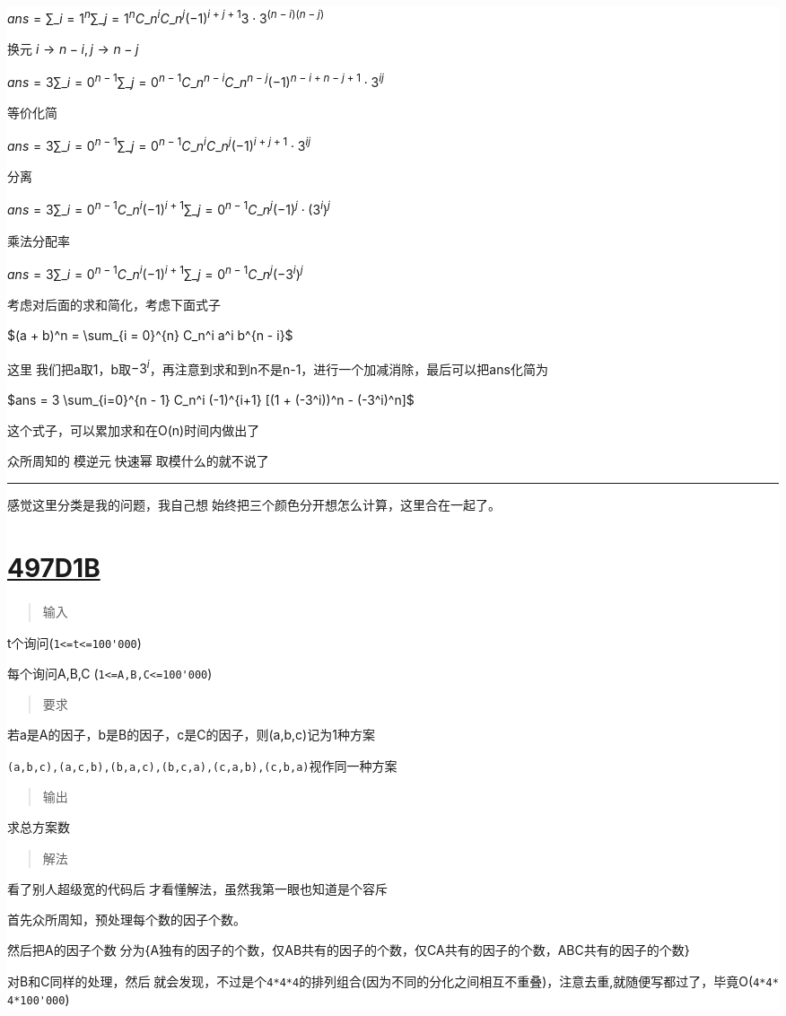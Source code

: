 $ans=\sum\_{i=1}^{n}\sum\_{j=1}^{n}C\_n^iC\_n^j(-1)^{i+j+1}3\cdot3^{(n-i)(n-j)}$

换元 $i \to n-i, j \to n - j$

$ans = 3 \sum\_{i=0}^{n - 1}\sum\_{j = 0}^{n - 1} C\_n^{n - i} C\_n^{n - j} (-1)^{n - i + n - j + 1} \cdot 3^{ij}$

等价化简

$ans = 3 \sum\_{i=0}^{n - 1} \sum\_{j = 0}^{n - 1} C\_n^i C\_n^j (-1)^{i + j + 1} \cdot 3^{ij}$

分离

$ans = 3 \sum\_{i=0}^{n - 1} C\_n^i (-1)^{i+1} \sum\_{j = 0}^{n - 1} C\_n^j (-1)^{j} \cdot (3^i)^j$

乘法分配率

$ans = 3 \sum\_{i=0}^{n - 1} C\_n^i (-1)^{i+1} \sum\_{j = 0}^{n - 1} C\_n^j (- 3^i)^j$

考虑对后面的求和简化，考虑下面式子

$(a + b)^n = \sum_{i = 0}^{n} C_n^i a^i b^{n - i}$

这里 我们把a取1，b取$-3^i$，再注意到求和到n不是n-1，进行一个加减消除，最后可以把ans化简为

$ans = 3 \sum_{i=0}^{n - 1} C_n^i (-1)^{i+1} [(1 + (-3^i))^n - (-3^i)^n]$

这个式子，可以累加求和在O(n)时间内做出了

众所周知的 模逆元 快速幂 取模什么的就不说了

---

感觉这里分类是我的问题，我自己想 始终把三个颜色分开想怎么计算，这里合在一起了。

# [497D1B](http://codeforces.com/contest/1007/problem/B)

> 输入

t个询问(`1<=t<=100'000`)

每个询问A,B,C (`1<=A,B,C<=100'000`)

> 要求

若a是A的因子，b是B的因子，c是C的因子，则(a,b,c)记为1种方案

`(a,b,c),(a,c,b),(b,a,c),(b,c,a),(c,a,b),(c,b,a)`视作同一种方案

> 输出

求总方案数

> 解法

看了别人超级宽的代码后 才看懂解法，虽然我第一眼也知道是个容斥

首先众所周知，预处理每个数的因子个数。

然后把A的因子个数 分为{A独有的因子的个数，仅AB共有的因子的个数，仅CA共有的因子的个数，ABC共有的因子的个数}

对B和C同样的处理，然后 就会发现，不过是个`4*4*4`的排列组合(因为不同的分化之间相互不重叠)，注意去重,就随便写都过了，毕竟O(`4*4*4*100'000`)
